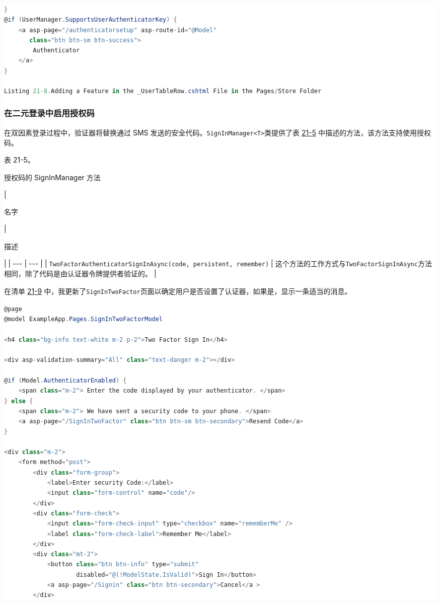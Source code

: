 ```cs
}
@if (UserManager.SupportsUserAuthenticatorKey) {
    <a asp-page="/authenticatorsetup" asp-route-id="@Model"
       class="btn btn-sm btn-success">
        Authenticator
    </a>
}

Listing 21-8.Adding a Feature in the _UserTableRow.cshtml File in the Pages/Store Folder

```

### 在二元登录中启用授权码

在双因素登录过程中，验证器将替换通过 SMS 发送的安全代码。`SignInManager<T>`类提供了表 [21-5](#Tab5) 中描述的方法，该方法支持使用授权码。

表 21-5。

授权码的 SignInManager <t>方法</t>

<colgroup><col class="tcol1 align-left"> <col class="tcol2 align-left"></colgroup> 
| 

名字

 | 

描述

 |
| --- | --- |
| `TwoFactorAuthenticatorSignInAsync(code, persistent, remember)` | 这个方法的工作方式与`TwoFactorSignInAsync`方法相同，除了代码是由认证器令牌提供者验证的。 |

在清单 [21-9](#PC9) 中，我更新了`SignInTwoFactor`页面以确定用户是否设置了认证器，如果是，显示一条适当的消息。

```cs
@page
@model ExampleApp.Pages.SignInTwoFactorModel

<h4 class="bg-info text-white m-2 p-2">Two Factor Sign In</h4>

<div asp-validation-summary="All" class="text-danger m-2"></div>

@if (Model.AuthenticatorEnabled) {
    <span class="m-2"> Enter the code displayed by your authenticator. </span>
} else {
    <span class="m-2"> We have sent a security code to your phone. </span>
    <a asp-page="/SignInTwoFactor" class="btn btn-sm btn-secondary">Resend Code</a>
}

<div class="m-2">
    <form method="post">
        <div class="form-group">
            <label>Enter security Code:</label>
            <input class="form-control" name="code"/>
        </div>
        <div class="form-check">
            <input class="form-check-input" type="checkbox" name="rememberMe" />
            <label class="form-check-label">Remember Me</label>
        </div>
        <div class="mt-2">
            <button class="btn btn-info" type="submit"
                    disabled="@(!ModelState.IsValid)">Sign In</button>
            <a asp-page="/Signin" class="btn btn-secondary">Cancel</a >
        </div>
```